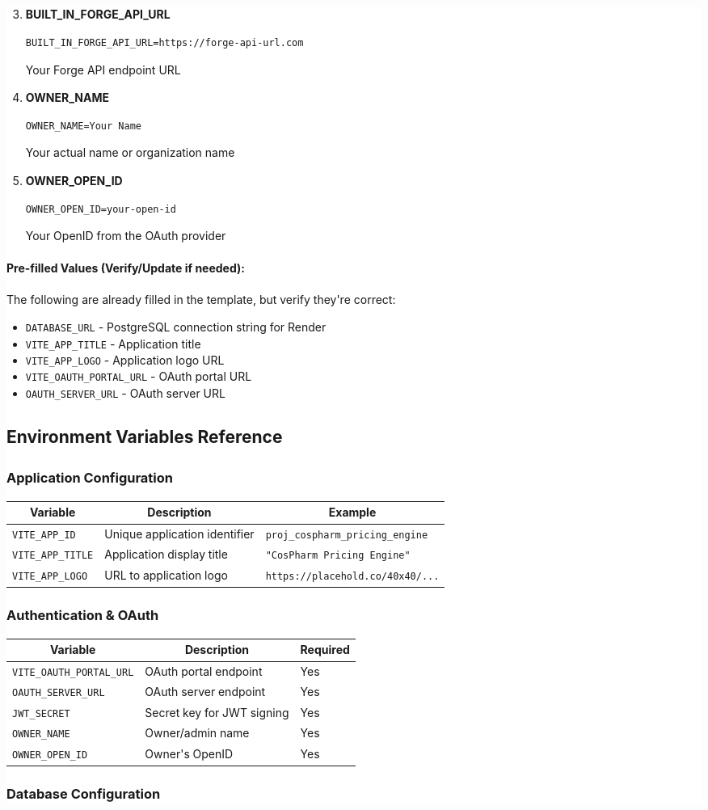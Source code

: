 3. **BUILT_IN_FORGE_API_URL**
   ```
   BUILT_IN_FORGE_API_URL=https://forge-api-url.com
   ```
   Your Forge API endpoint URL

4. **OWNER_NAME**
   ```
   OWNER_NAME=Your Name
   ```
   Your actual name or organization name

5. **OWNER_OPEN_ID**
   ```
   OWNER_OPEN_ID=your-open-id
   ```
   Your OpenID from the OAuth provider

#### Pre-filled Values (Verify/Update if needed):

The following are already filled in the template, but verify they're correct:

- `DATABASE_URL` - PostgreSQL connection string for Render
- `VITE_APP_TITLE` - Application title
- `VITE_APP_LOGO` - Application logo URL
- `VITE_OAUTH_PORTAL_URL` - OAuth portal URL
- `OAUTH_SERVER_URL` - OAuth server URL

## Environment Variables Reference

### Application Configuration

| Variable | Description | Example |
|----------|-------------|---------|
| `VITE_APP_ID` | Unique application identifier | `proj_cospharm_pricing_engine` |
| `VITE_APP_TITLE` | Application display title | `"CosPharm Pricing Engine"` |
| `VITE_APP_LOGO` | URL to application logo | `https://placehold.co/40x40/...` |

### Authentication & OAuth

| Variable | Description | Required |
|----------|-------------|----------|
| `VITE_OAUTH_PORTAL_URL` | OAuth portal endpoint | Yes |
| `OAUTH_SERVER_URL` | OAuth server endpoint | Yes |
| `JWT_SECRET` | Secret key for JWT signing | Yes |
| `OWNER_NAME` | Owner/admin name | Yes |
| `OWNER_OPEN_ID` | Owner's OpenID | Yes |

### Database Configuration
